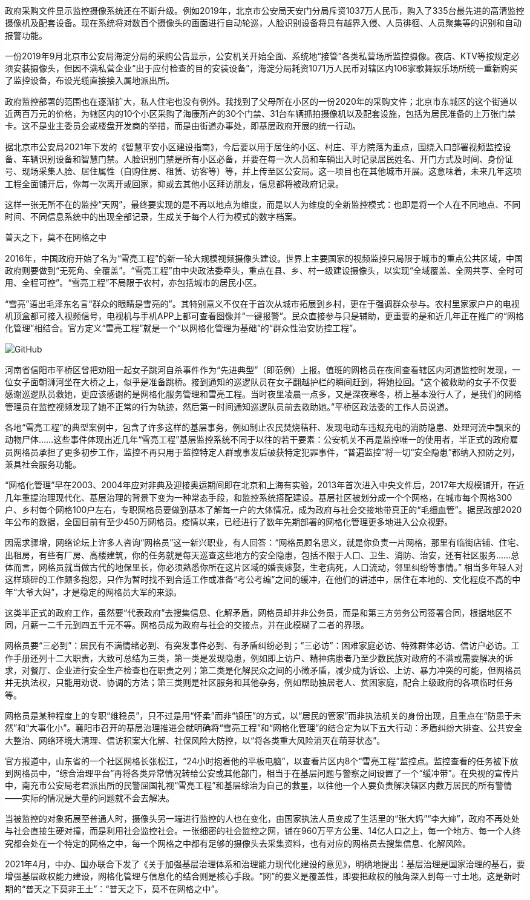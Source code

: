 政府采购文件显示监控摄像系统还在不断升级。例如2019年，北京市公安局天安门分局斥资1037万人民币，购入了335台最先进的高清监控摄像机及配套设备。现在系统将对数百个摄像头的画面进行自动轮巡，人脸识别设备将具有越界入侵、人员徘徊、人员聚集等的识别和自动报警功能。

一份2019年9月北京市公安局海淀分局的采购公告显示，公安机关开始全面、系统地“接管”各类私营场所监控摄像。夜店、KTV等按规定必须安装摄像头，但因不满私营企业“出于应付检查的目的安装设备”，海淀分局耗资1071万人民币对辖区内106家歌舞娱乐场所统一重新购买了监控设备，布设光缆直接接入属地派出所。

政府监控部署的范围也在逐渐扩大，私人住宅也没有例外。我找到了父母所在小区的一份2020年的采购文件；北京市东城区的这个街道以近两百万元的价格，为辖区内的10个小区采购了海康所产的30个门禁、31台车辆抓拍摄像机以及配套设施，包括为居民准备的上万张门禁卡。这不是业主委员会或楼盘开发商的举措，而是由街道办事处，即基层政府开展的统一行动。

据北京市公安局2021年下发的《智慧平安小区建设指南》，今后要以用于居住的小区、村庄、平方院落为重点，围绕入口部署视频监控设备、车辆识别设备和智慧门禁。人脸识别门禁是所有小区必备，并要在每一次人员和车辆出入时记录居民姓名、开门方式及时间、身份证号、现场采集人脸、居住属性（自购住房、租赁、访客等）等，并上传至区公安局。这一项目也在其他城市开展。这意味着，未来几年这项工程全面铺开后，你每一次离开或回家，抑或去其他小区拜访朋友，信息都将被政府记录。

这样一张无所不在的监控“天网”，最终要实现的是不再以地点为维度，而是以人为维度的全新监控模式：也即是将一个人在不同地点、不同时间、不同信息系统中的出现全部记录，生成关于每个人行为模式的数字档案。

普天之下，莫不在网格之中

2016年，中国政府开始了名为“雪亮工程”的新一轮大规模视频摄像头建设。世界上主要国家的视频监控只局限于城市的重点公共区域，中国政府则要做到“无死角、全覆盖”。“雪亮工程”由中央政法委牵头，重点在县、乡、村一级建设摄像头，以实现“全域覆盖、全网共享、全时可用、全程可控”。“雪亮工程”不局限于农村，亦包括城市的居民小区。

“雪亮”语出毛泽东名言“群众的眼睛是雪亮的”。其特别意义不仅在于首次从城市拓展到乡村，更在于强调群众参与。农村里家家户户的电视机顶盒都可接入视频信号，电视机与手机APP上都可查看图像并“一键报警”。民众直接参与只是辅助，更重要的是和近几年正在推广的“网格化管理”相结合。官方定义“雪亮工程”就是一个“以网格化管理为基础”的“群众性治安防控工程”。

![GitHub](https://chinadigitaltimes.net/chinese/files/2022/09/post-687118-6324367371855.png)

河南省信阳市平桥区曾把劝阻一起女子跳河自杀事件作为“先进典型”（即范例）上报。值班的网格员在夜间查看辖区内河道监控时发现，一位女子面朝浉河坐在大桥之上，似乎是准备跳桥。接到通知的巡逻队员在女子翻越护栏的瞬间赶到，将她拉回。“这个被救助的女子不仅要感谢巡逻队员救她，更应该感谢的是网格化服务管理和雪亮工程。当时夜里凌晨一点多，又是深夜寒冬，桥上基本没行人了，是我们的网格管理员在监控视频发现了她不正常的行为轨迹，然后第一时间通知巡逻队员前去救助她。”平桥区政法委的工作人员说道。

各地“雪亮工程”的典型案例中，包含了许多这样的基层事务，例如制止农民焚烧秸秆、发现电动车违规充电的消防隐患、处理河流中飘来的动物尸体……这些事件体现出近几年“雪亮工程”基层监控系统不同于以往的若干要素：公安机关不再是监控唯一的使用者，半正式的政府雇员网格员承担了更多初步工作，监控不再只用于监控特定人群或事发后破获特定犯罪事件，“普遍监控”将一切“安全隐患”都纳入预防之列，兼具社会服务功能。

“网格化管理”早在2003、2004年应对非典及迎接奥运期间即在北京和上海有实验，2013年首次进入中央文件后，2017年大规模铺开，在近几年重提治理现代化、基层治理的背景下变为一种常态手段，和监控系统搭配建设。基层社区被划分成一个个网格，在城市每个网格300户、乡村每个网格100户左右，专职网格员要做到基本了解每一户的大体情况，成为政府与社会交接地带真正的“毛细血管”。据民政部2020年公布的数据，全国目前有至少450万网格员。疫情以来，已经进行了数年先期部署的网格化管理更多地进入公众视野。

因需求骤增，网络论坛上许多人咨询“网格员”这一新兴职业，有人回答：“网格员顾名思义，就是你负责一片网格，那里有临街店铺、住宅、出租房，有些有厂房、高楼建筑，你的任务就是每天巡查这些地方的安全隐患，包括不限于人口、卫生、消防、治安，还有社区服务……总体而言，网格员就当做古代的地保里长，你必须熟悉你所在这片区域的婚丧嫁娶，生老病死，人口流动，邻里纠纷等事情。” 相当多年轻人对这样琐碎的工作颇多抱怨，只作为暂时找不到合适工作或准备“考公考编”之间的缓冲，在他们的讲述中，居住在本地的、文化程度不高的中年“大爷大妈”，才是稳定的网格员大军的来源。

这类半正式的政府工作，虽然要“代表政府”去搜集信息、化解矛盾，网格员却并非公务员，而是和第三方劳务公司签署合同，根据地区不同，月薪一二千元到四五千元不等。网格员成为政府与社会的交接点，并在此模糊了二者的界限。

网格员要“三必到”：居民有不满情绪必到、有突发事件必到、有矛盾纠纷必到；“三必访”：困难家庭必访、特殊群体必访、信访户必访。工作手册还列十二大职责，大致可总结为三类，第一类是发现隐患，例如即上访户、精神病患者乃至少数民族对政府的不满或需要解决的诉求，对餐厅、企业进行安全生产检查也在职责之列；第二类是化解民众之间的小微矛盾，减少成为诉讼、上访、暴力冲突的可能，但网格员并无执法权，只能用劝说、协调的方法；第三类则是社区服务和其他杂务，例如帮助独居老人、贫困家庭，配合上级政府的各项临时任务等。

网格员是某种程度上的专职“维稳员”，只不过是用“怀柔”而非“镇压”的方式，以“居民的管家”而非执法机关的身份出现，且重点在“防患于未然”和“大事化小”。襄阳市召开的基层治理推进会就明确将“雪亮工程”和“网格化管理”的结合定为以下五大行动：矛盾纠纷大排查、公共安全大整治、网络环境大清理、信访积案大化解、社保风险大防控，以“将各类重大风险消灭在萌芽状态”。

官方报道中，山东省的一个社区网格长张松江，“24小时抱着他的平板电脑”，以查看片区内8个“雪亮工程”监控点。监控查看的任务被下放到网格员中，“综合治理平台”再将各类异常情况转给公安或其他部门，相当于在基层问题与警察之间设置了一个“缓冲带”。在央视的宣传片中，南充市公安局老君派出所的民警屈国礼视“雪亮工程”和基层综治为自己的救星，以往他一个人要负责解决辖区内数万居民的所有警情——实际的情况是大量的问题就不会去解决。

当被监控的对象拓展至普通人时，摄像头另一端进行监控的人也在变化，由国家执法人员变成了生活里的“张大妈”“李大婶”，政府不再处处与社会直接生硬对撞，而是利用社会监控社会。一张细密的社会监控之网，铺在960万平方公里、14亿人口之上，每一个地方、每一个人终究都会处在一个特定的网格之中，每一个网格之中都有足够的摄像头去采集资料，也有对应的网格员去搜集信息、化解风险。

2021年4月，中办、国办联合下发了《关于加强基层治理体系和治理能力现代化建设的意见》，明确地提出：基层治理是国家治理的基石，要增强基层政权能力建设，网格化管理与信息化的结合则是核心手段。“网”的要义是覆盖性，即要把政权的触角深入到每一寸土地。这是新时期的“普天之下莫非王土”：“普天之下，莫不在网格之中”。
